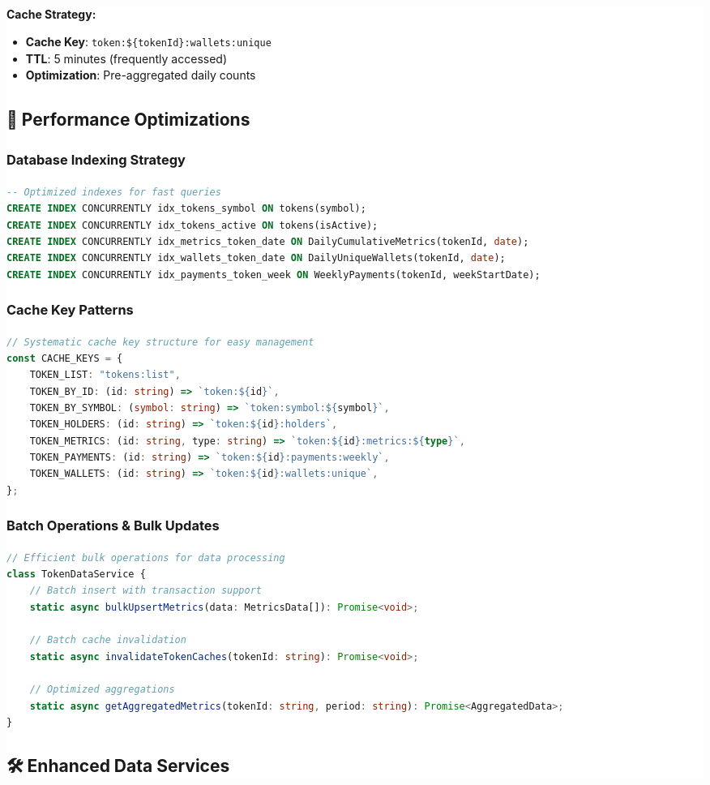 **Cache Strategy:**

-   **Cache Key**: `token:${tokenId}:wallets:unique`
-   **TTL**: 5 minutes (frequently accessed)
-   **Optimization**: Pre-aggregated daily counts

## 🔧 **Performance Optimizations**

### **Database Indexing Strategy**

```sql
-- Optimized indexes for fast queries
CREATE INDEX CONCURRENTLY idx_tokens_symbol ON tokens(symbol);
CREATE INDEX CONCURRENTLY idx_tokens_active ON tokens(isActive);
CREATE INDEX CONCURRENTLY idx_metrics_token_date ON DailyCumulativeMetrics(tokenId, date);
CREATE INDEX CONCURRENTLY idx_wallets_token_date ON DailyUniqueWallets(tokenId, date);
CREATE INDEX CONCURRENTLY idx_payments_token_week ON WeeklyPayments(tokenId, weekStartDate);
```

### **Cache Key Patterns**

```typescript
// Systematic cache key structure for easy management
const CACHE_KEYS = {
	TOKEN_LIST: "tokens:list",
	TOKEN_BY_ID: (id: string) => `token:${id}`,
	TOKEN_BY_SYMBOL: (symbol: string) => `token:symbol:${symbol}`,
	TOKEN_HOLDERS: (id: string) => `token:${id}:holders`,
	TOKEN_METRICS: (id: string, type: string) => `token:${id}:metrics:${type}`,
	TOKEN_PAYMENTS: (id: string) => `token:${id}:payments:weekly`,
	TOKEN_WALLETS: (id: string) => `token:${id}:wallets:unique`,
};
```

### **Batch Operations & Bulk Updates**

```typescript
// Efficient bulk operations for data processing
class TokenDataService {
	// Batch insert with transaction support
	static async bulkUpsertMetrics(data: MetricsData[]): Promise<void>;

	// Batch cache invalidation
	static async invalidateTokenCaches(tokenId: string): Promise<void>;

	// Optimized aggregations
	static async getAggregatedMetrics(tokenId: string, period: string): Promise<AggregatedData>;
}
```

## 🛠️ **Enhanced Data Services**
